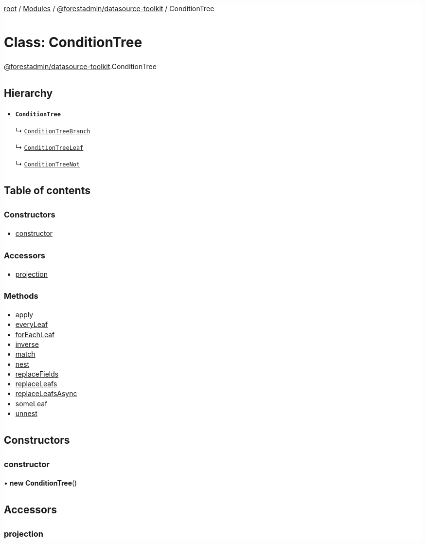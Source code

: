 [root](../README.md) / [Modules](../modules.md) / [@forestadmin/datasource-toolkit](../modules/forestadmin_datasource_toolkit.md) / ConditionTree

# Class: ConditionTree

[@forestadmin/datasource-toolkit](../modules/forestadmin_datasource_toolkit.md).ConditionTree

## Hierarchy

- **`ConditionTree`**

  ↳ [`ConditionTreeBranch`](forestadmin_datasource_toolkit.ConditionTreeBranch.md)

  ↳ [`ConditionTreeLeaf`](forestadmin_datasource_toolkit.ConditionTreeLeaf.md)

  ↳ [`ConditionTreeNot`](forestadmin_datasource_toolkit.ConditionTreeNot.md)

## Table of contents

### Constructors

- [constructor](forestadmin_datasource_toolkit.ConditionTree.md#constructor)

### Accessors

- [projection](forestadmin_datasource_toolkit.ConditionTree.md#projection)

### Methods

- [apply](forestadmin_datasource_toolkit.ConditionTree.md#apply)
- [everyLeaf](forestadmin_datasource_toolkit.ConditionTree.md#everyleaf)
- [forEachLeaf](forestadmin_datasource_toolkit.ConditionTree.md#foreachleaf)
- [inverse](forestadmin_datasource_toolkit.ConditionTree.md#inverse)
- [match](forestadmin_datasource_toolkit.ConditionTree.md#match)
- [nest](forestadmin_datasource_toolkit.ConditionTree.md#nest)
- [replaceFields](forestadmin_datasource_toolkit.ConditionTree.md#replacefields)
- [replaceLeafs](forestadmin_datasource_toolkit.ConditionTree.md#replaceleafs)
- [replaceLeafsAsync](forestadmin_datasource_toolkit.ConditionTree.md#replaceleafsasync)
- [someLeaf](forestadmin_datasource_toolkit.ConditionTree.md#someleaf)
- [unnest](forestadmin_datasource_toolkit.ConditionTree.md#unnest)

## Constructors

### constructor

• **new ConditionTree**()

## Accessors

### projection
